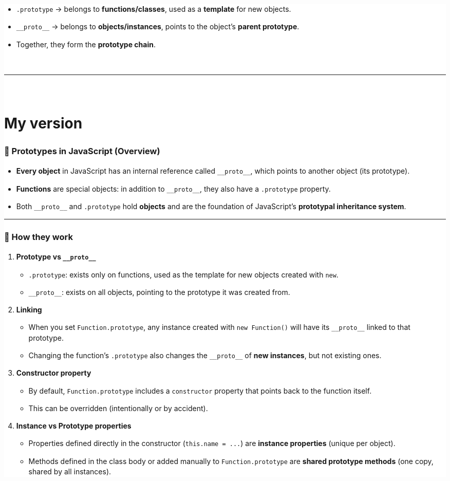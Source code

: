 - `.prototype` → belongs to **functions/classes**, used as a **template** for new objects.
    
- `__proto__` → belongs to **objects/instances**, points to the object’s **parent prototype**.
    
- Together, they form the **prototype chain**.
    


</br>

----

</br>

# My version


### 🔑 Prototypes in JavaScript (Overview)

- **Every object** in JavaScript has an internal reference called `__proto__`, which points to another object (its prototype).
    
- **Functions** are special objects: in addition to `__proto__`, they also have a `.prototype` property.
    
- Both `__proto__` and `.prototype` hold **objects** and are the foundation of JavaScript’s **prototypal inheritance system**.
    

---

### 📌 How they work

1. **Prototype vs `__proto__`**
    
    - `.prototype`: exists only on functions, used as the template for new objects created with `new`.
        
    - `__proto__`: exists on all objects, pointing to the prototype it was created from.
        
2. **Linking**
    
    - When you set `Function.prototype`, any instance created with `new Function()` will have its `__proto__` linked to that prototype.
        
    - Changing the function’s `.prototype` also changes the `__proto__` of **new instances**, but not existing ones.
        
3. **Constructor property**
    
    - By default, `Function.prototype` includes a `constructor` property that points back to the function itself.
        
    - This can be overridden (intentionally or by accident).
        
4. **Instance vs Prototype properties**
    
    - Properties defined directly in the constructor (`this.name = ...`) are **instance properties** (unique per object).
        
    - Methods defined in the class body or added manually to `Function.prototype` are **shared prototype methods** (one copy, shared by all instances).
        